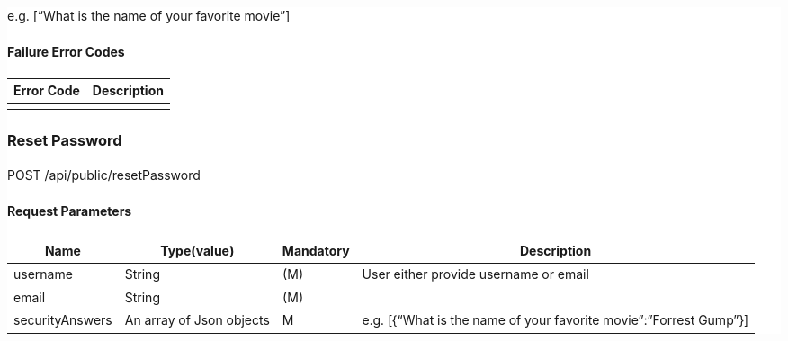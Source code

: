 <td>e.g. [“What is the name of your favorite movie”]</td>
</tr>
</tbody>
</table>

#### Failure Error Codes

<table>
<thead>
<tr class="header">
<th>Error Code</th>
<th>Description</th>
</tr>
</thead>
<tbody>
<tr class="odd">
<td></td>
<td></td>
</tr>
</tbody>
</table>

### Reset Password

POST /api/public/resetPassword

#### Request Parameters

<table>
<thead>
<tr class="header">
<th>Name</th>
<th>Type(value)</th>
<th>Mandatory</th>
<th>Description</th>
</tr>
</thead>
<tbody>
<tr class="odd">
<td>username</td>
<td>String</td>
<td>(M)</td>
<td>User either provide username or email</td>
</tr>
<tr class="even">
<td>email</td>
<td>String</td>
<td>(M)</td>
<td></td>
</tr>
<tr class="odd">
<td>securityAnswers</td>
<td>An array of Json objects</td>
<td>M</td>
<td>e.g. [{“What is the name of your favorite movie”:”Forrest Gump”}]</td>
</tr>
</tbody>
</table>
